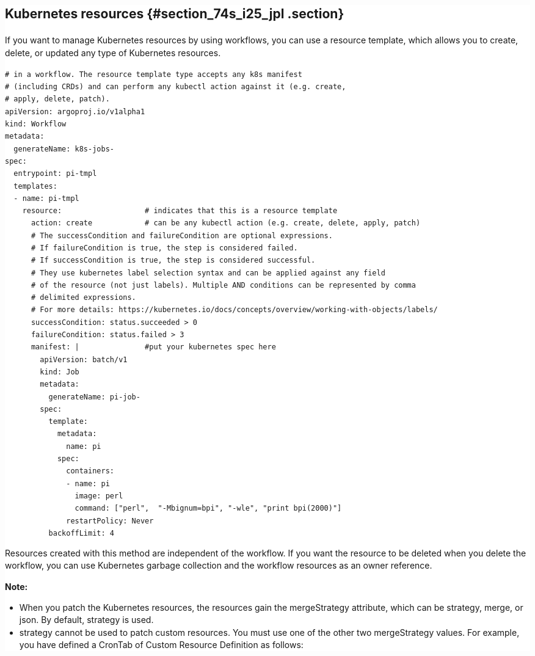 ## Kubernetes resources {#section_74s_i25_jpl .section}

If you want to manage Kubernetes resources by using workflows, you can use a resource template, which allows you to create, delete, or updated any type of Kubernetes resources.

``` {#codeblock_bls_lq1_drl}
# in a workflow. The resource template type accepts any k8s manifest
# (including CRDs) and can perform any kubectl action against it (e.g. create,
# apply, delete, patch).
apiVersion: argoproj.io/v1alpha1
kind: Workflow
metadata:
  generateName: k8s-jobs-
spec:
  entrypoint: pi-tmpl
  templates:
  - name: pi-tmpl
    resource:                   # indicates that this is a resource template
      action: create            # can be any kubectl action (e.g. create, delete, apply, patch)
      # The successCondition and failureCondition are optional expressions.
      # If failureCondition is true, the step is considered failed.
      # If successCondition is true, the step is considered successful.
      # They use kubernetes label selection syntax and can be applied against any field
      # of the resource (not just labels). Multiple AND conditions can be represented by comma
      # delimited expressions.
      # For more details: https://kubernetes.io/docs/concepts/overview/working-with-objects/labels/
      successCondition: status.succeeded > 0
      failureCondition: status.failed > 3
      manifest: |               #put your kubernetes spec here
        apiVersion: batch/v1
        kind: Job
        metadata:
          generateName: pi-job-
        spec:
          template:
            metadata:
              name: pi
            spec:
              containers:
              - name: pi
                image: perl
                command: ["perl",  "-Mbignum=bpi", "-wle", "print bpi(2000)"]
              restartPolicy: Never
          backoffLimit: 4
```

Resources created with this method are independent of the workflow. If you want the resource to be deleted when you delete the workflow, you can use Kubernetes garbage collection and the workflow resources as an owner reference.

**Note:** 

-   When you patch the Kubernetes resources, the resources gain the mergeStrategy attribute, which can be strategy, merge, or json. By default, strategy is used.
-   strategy cannot be used to patch custom resources. You must use one of the other two mergeStrategy values. For example, you have defined a CronTab of Custom Resource Definition as follows:
